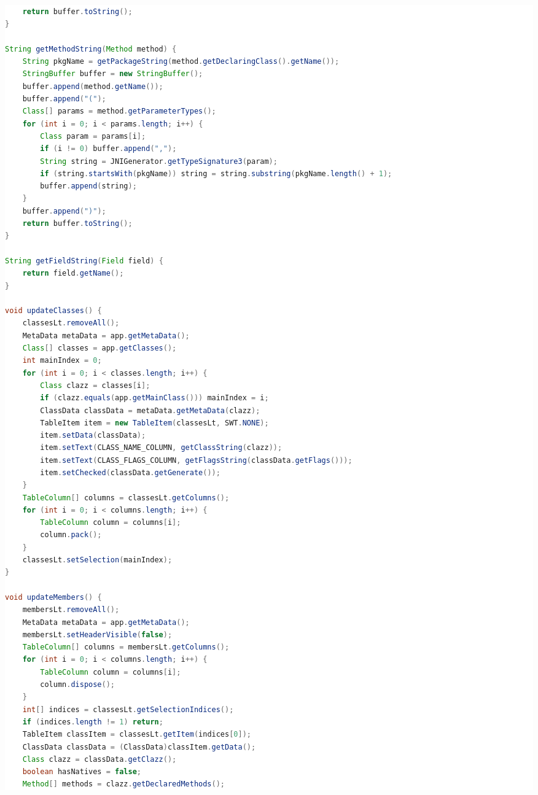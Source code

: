 ```java
	return buffer.toString();
}

String getMethodString(Method method) {
	String pkgName = getPackageString(method.getDeclaringClass().getName());
	StringBuffer buffer = new StringBuffer();
	buffer.append(method.getName());
	buffer.append("(");
	Class[] params = method.getParameterTypes();
	for (int i = 0; i < params.length; i++) {
		Class param = params[i];
		if (i != 0) buffer.append(",");
		String string = JNIGenerator.getTypeSignature3(param);
		if (string.startsWith(pkgName)) string = string.substring(pkgName.length() + 1);
		buffer.append(string);
	}
	buffer.append(")");
	return buffer.toString();
}

String getFieldString(Field field) {
	return field.getName();
}

void updateClasses() {
	classesLt.removeAll();
	MetaData metaData = app.getMetaData();
	Class[] classes = app.getClasses();
	int mainIndex = 0;
	for (int i = 0; i < classes.length; i++) {
		Class clazz = classes[i];
		if (clazz.equals(app.getMainClass())) mainIndex = i;
		ClassData classData = metaData.getMetaData(clazz);
		TableItem item = new TableItem(classesLt, SWT.NONE);
		item.setData(classData);
		item.setText(CLASS_NAME_COLUMN, getClassString(clazz));
		item.setText(CLASS_FLAGS_COLUMN, getFlagsString(classData.getFlags()));
		item.setChecked(classData.getGenerate());
	}
	TableColumn[] columns = classesLt.getColumns();
	for (int i = 0; i < columns.length; i++) {
		TableColumn column = columns[i];
		column.pack();
	}
	classesLt.setSelection(mainIndex);
}

void updateMembers() {
	membersLt.removeAll();
	MetaData metaData = app.getMetaData();
	membersLt.setHeaderVisible(false);
	TableColumn[] columns = membersLt.getColumns();
	for (int i = 0; i < columns.length; i++) {
		TableColumn column = columns[i];
		column.dispose();
	}
	int[] indices = classesLt.getSelectionIndices();
	if (indices.length != 1) return;
	TableItem classItem = classesLt.getItem(indices[0]);
	ClassData classData = (ClassData)classItem.getData();
	Class clazz = classData.getClazz();
	boolean hasNatives = false;
	Method[] methods = clazz.getDeclaredMethods();
```